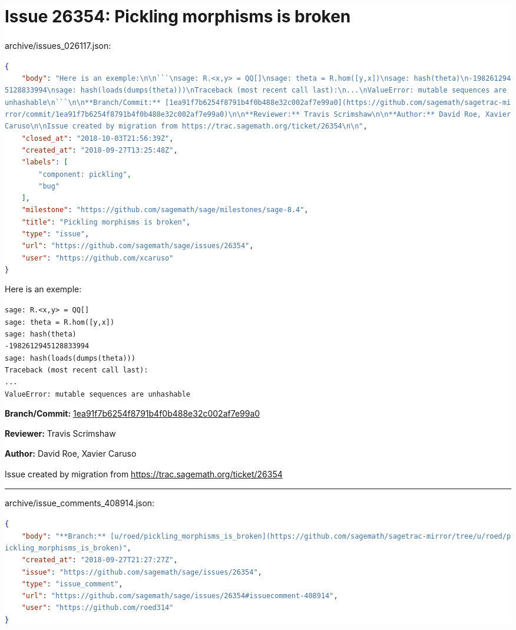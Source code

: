 # Issue 26354: Pickling morphisms is broken

archive/issues_026117.json:
```json
{
    "body": "Here is an exemple:\n\n```\nsage: R.<x,y> = QQ[]\nsage: theta = R.hom([y,x])\nsage: hash(theta)\n-1982612945128833994\nsage: hash(loads(dumps(theta)))\nTraceback (most recent call last):\n...\nValueError: mutable sequences are unhashable\n```\n\n**Branch/Commit:** [1ea91f7b6254f8791b4f0b488e32c002af7e99a0](https://github.com/sagemath/sagetrac-mirror/commit/1ea91f7b6254f8791b4f0b488e32c002af7e99a0)\n\n**Reviewer:** Travis Scrimshaw\n\n**Author:** David Roe, Xavier Caruso\n\nIssue created by migration from https://trac.sagemath.org/ticket/26354\n\n",
    "closed_at": "2018-10-03T21:56:39Z",
    "created_at": "2018-09-27T13:25:48Z",
    "labels": [
        "component: pickling",
        "bug"
    ],
    "milestone": "https://github.com/sagemath/sage/milestones/sage-8.4",
    "title": "Pickling morphisms is broken",
    "type": "issue",
    "url": "https://github.com/sagemath/sage/issues/26354",
    "user": "https://github.com/xcaruso"
}
```
Here is an exemple:

```
sage: R.<x,y> = QQ[]
sage: theta = R.hom([y,x])
sage: hash(theta)
-1982612945128833994
sage: hash(loads(dumps(theta)))
Traceback (most recent call last):
...
ValueError: mutable sequences are unhashable
```

**Branch/Commit:** [1ea91f7b6254f8791b4f0b488e32c002af7e99a0](https://github.com/sagemath/sagetrac-mirror/commit/1ea91f7b6254f8791b4f0b488e32c002af7e99a0)

**Reviewer:** Travis Scrimshaw

**Author:** David Roe, Xavier Caruso

Issue created by migration from https://trac.sagemath.org/ticket/26354





---

archive/issue_comments_408914.json:
```json
{
    "body": "**Branch:** [u/roed/pickling_morphisms_is_broken](https://github.com/sagemath/sagetrac-mirror/tree/u/roed/pickling_morphisms_is_broken)",
    "created_at": "2018-09-27T21:27:27Z",
    "issue": "https://github.com/sagemath/sage/issues/26354",
    "type": "issue_comment",
    "url": "https://github.com/sagemath/sage/issues/26354#issuecomment-408914",
    "user": "https://github.com/roed314"
}
```
